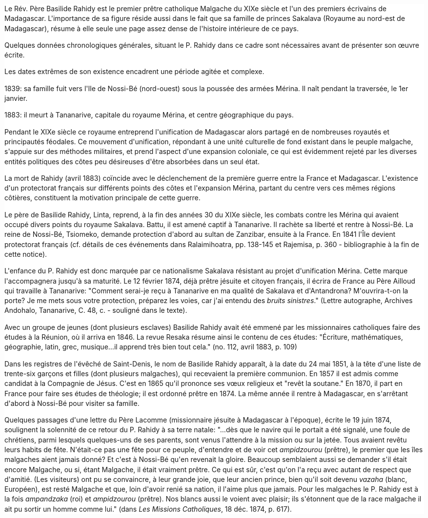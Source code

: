 


Le Rév. Père Basilide Rahidy est le premier prêtre catholique Malgache du XIXe siècle et l'un des premiers écrivains de Madagascar. L'importance de sa figure réside aussi dans le fait que sa famille de princes Sakalava (Royaume au nord-est de Madagascar), résume à elle seule une page assez dense de l'histoire intérieure de ce pays.

Quelques données chronologiques générales, situant le P. Rahidy dans ce cadre sont nécessaires avant de présenter son œuvre écrite.

Les dates extrêmes de son existence encadrent une période agitée et complexe.

1839: sa famille fuit vers l'Ile de Nossi-Bé (nord-ouest) sous la poussée des armées Mérina. Il naît pendant la traversée, le 1er janvier.

1883: il meurt à Tananarive, capitale du royaume Mérina, et centre géographique du pays.

Pendant le XIXe siècle ce royaume entreprend l'unification de Madagascar alors partagé en de nombreuses royautés et principautés féodales. Ce mouvement d'unification, répondant à une unité culturelle de fond existant dans le peuple malgache, s'appuie sur des méthodes militaires, et prend l'aspect d'une expansion coloniale, ce qui est évidemment rejeté par les diverses entités politiques des côtes peu désireuses d'être absorbées dans un seul état.

La mort de Rahidy (avril 1883) coïncide avec le déclenchement de la première guerre entre la France et Madagascar. L'existence d'un protectorat français sur différents points des côtes et l'expansion Mérina, partant du centre vers ces mêmes régions côtières, constituent la motivation principale de cette guerre.

Le père de Basilide Rahidy, Linta, reprend, à la fin des années 30 du XIXe siècle, les combats contre les Mérina qui avaient occupé divers points du royaume Sakalava. Battu, il est amené captif à Tananarive. Il rachète sa liberté et rentre à Nossi-Bé. La reine de Nossi-Bé, Tsiomeko, demande protection d'abord au sultan de Zanzibar, ensuite à la France. En 1841 l'Île devient protectorat français (cf. détails de ces événements dans Ralaimihoatra, pp. 138-145 et Rajemisa, p. 360 - bibliographie à la fin de cette notice).

L'enfance du P. Rahidy est donc marquée par ce nationalisme Sakalava résistant au projet d'unification Mérina. Cette marque l'accompagnera jusqu'à sa maturité. Le 12 février 1874, déjà prêtre jésuite et citoyen français, il écrira de France au Père Ailloud qui travaille à Tananarive: "Comment serai-je reçu à Tananarive en ma qualité de Sakalava et d'Antandrona? M'ouvrira-t-on la porte? Je me mets sous votre protection, préparez les voies, car j'ai entendu des *bruits sinistres*." (Lettre autographe, Archives Andohalo, Tananarive, C. 48, c. - souligné dans le texte).

Avec un groupe de jeunes (dont plusieurs esclaves) Basilide Rahidy avait été emmené par les missionnaires catholiques faire des études à la Réunion, où il arriva en 1846. La revue Resaka résume ainsi le contenu de ces études: "Écriture, mathématiques, géographie, latin, grec, musique…il apprend très bien tout cela." (no. 112, avril 1883, p. 109)

Dans les registres de l'évêché de Saint-Denis, le nom de Basilide Rahidy apparaît, à la date du 24 mai 1851, à la tête d'une liste de trente-six garçons et filles (dont plusieurs malgaches), qui recevaient la première communion. En 1857 il est admis comme candidat à la Compagnie de Jésus. C'est en 1865 qu'il prononce ses vœux religieux et "revêt la soutane." En 1870, il part en France pour faire ses études de théologie; il est ordonné prêtre en 1874. La même année il rentre à Madagascar, en s'arrêtant d'abord à Nossi-Bé pour visiter sa famille.

Quelques passages d'une lettre du Père Lacomme (missionnaire jésuite à Madagascar à l'époque), écrite le 19 juin 1874, soulignent la solennité de ce retour du P. Rahidy à sa terre natale: "…dès que le navire qui le portait a été signalé, une foule de chrétiens, parmi lesquels quelques-uns de ses parents, sont venus l'attendre à la mission ou sur la jetée. Tous avaient revêtu leurs habits de fête. N'était-ce pas une fête pour ce peuple, d'entendre et de voir cet *ampidzourou* (prêtre), le premier que les îles malgaches aient jamais donné? Et c'est à Nossi-Bé qu'en revenait la gloire. Beaucoup semblaient aussi se demander s'il était encore Malgache, ou si, étant Malgache, il était vraiment prêtre. Ce qui est sûr, c'est qu'on l'a reçu avec autant de respect que d'amitié. (Les visiteurs) ont pu se convaincre, à leur grande joie, que leur ancien prince, bien qu'il soit devenu *vazaha* (blanc, Européen), est resté Malgache et que, loin d'avoir renié sa nation, il l'aime plus que jamais. Pour les malgaches le P. Rahidy est à la fois *ampandzaka* (roi) et *ampidzourou* (prêtre). Nos blancs aussi le voient avec plaisir; ils s'étonnent que de la race malgache il ait pu sortir un homme comme lui." (dans *Les Missions Catholiques*, 18 déc. 1874, p. 617).
